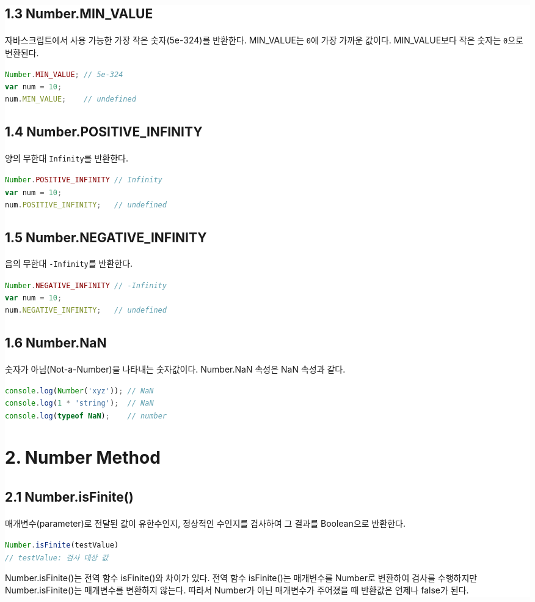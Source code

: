 ## 1.3 Number.MIN_VALUE

자바스크립트에서 사용 가능한 가장 작은 숫자(5e-324)를 반환한다. MIN_VALUE는 `0`에 가장 가까운 값이다. MIN_VALUE보다 작은 숫자는 `0`으로 변환된다.

```javascript
Number.MIN_VALUE; // 5e-324
var num = 10;
num.MIN_VALUE;    // undefined
```

## 1.4 Number.POSITIVE_INFINITY

양의 무한대 `Infinity`를 반환한다.

```javascript
Number.POSITIVE_INFINITY // Infinity
var num = 10;
num.POSITIVE_INFINITY;   // undefined
```

## 1.5 Number.NEGATIVE_INFINITY

음의 무한대 `-Infinity`를 반환한다.

```javascript
Number.NEGATIVE_INFINITY // -Infinity
var num = 10;
num.NEGATIVE_INFINITY;   // undefined
```

## 1.6 Number.NaN

숫자가 아님(Not-a-Number)을 나타내는 숫자값이다. Number.NaN 속성은 NaN 속성과 같다.

```javascript
console.log(Number('xyz')); // NaN
console.log(1 * 'string');  // NaN
console.log(typeof NaN);    // number
```

# 2. Number Method

## 2.1 Number.isFinite()

매개변수(parameter)로 전달된 값이 유한수인지, 정상적인 수인지를 검사하여 그 결과를 Boolean으로 반환한다.

```javascript
Number.isFinite(testValue)
// testValue: 검사 대상 값
```

Number.isFinite()는 전역 함수 isFinite()와 차이가 있다. 전역 함수 isFinite()는 매개변수를 Number로 변환하여 검사를 수행하지만 Number.isFinite()는 매개변수를 변환하지 않는다. 따라서 Number가 아닌 매개변수가 주어졌을 때 반환값은 언제나 false가 된다.
